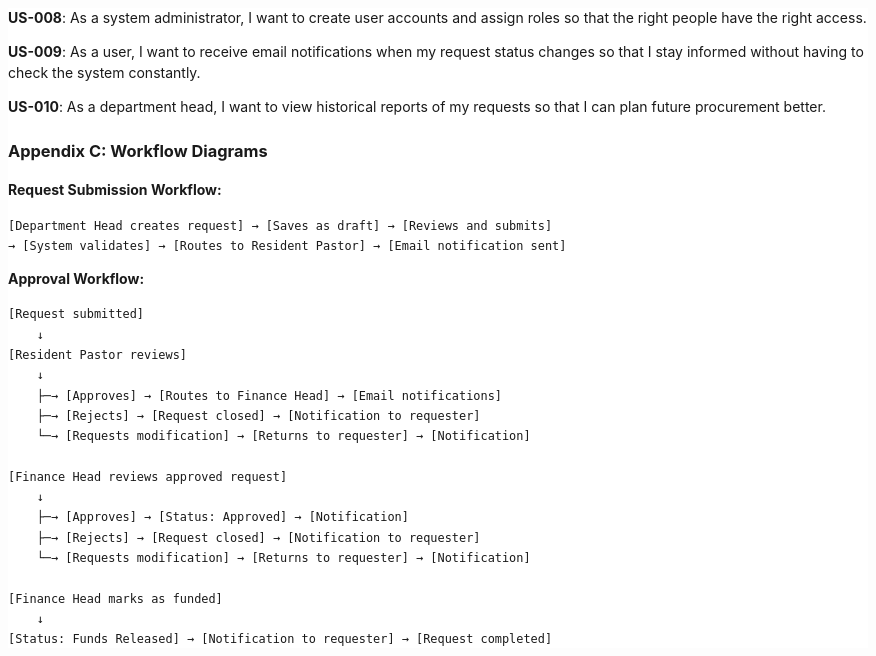 **US-008**: As a system administrator, I want to create user accounts and assign roles so that the right people have the right access.

**US-009**: As a user, I want to receive email notifications when my request status changes so that I stay informed without having to check the system constantly.

**US-010**: As a department head, I want to view historical reports of my requests so that I can plan future procurement better.

### Appendix C: Workflow Diagrams

**Request Submission Workflow:**

```
[Department Head creates request] → [Saves as draft] → [Reviews and submits]
→ [System validates] → [Routes to Resident Pastor] → [Email notification sent]
```

**Approval Workflow:**

```
[Request submitted] 
    ↓
[Resident Pastor reviews]
    ↓
    ├─→ [Approves] → [Routes to Finance Head] → [Email notifications]
    ├─→ [Rejects] → [Request closed] → [Notification to requester]
    └─→ [Requests modification] → [Returns to requester] → [Notification]
    
[Finance Head reviews approved request]
    ↓
    ├─→ [Approves] → [Status: Approved] → [Notification]
    ├─→ [Rejects] → [Request closed] → [Notification to requester]
    └─→ [Requests modification] → [Returns to requester] → [Notification]
    
[Finance Head marks as funded]
    ↓
[Status: Funds Released] → [Notification to requester] → [Request completed]
```
